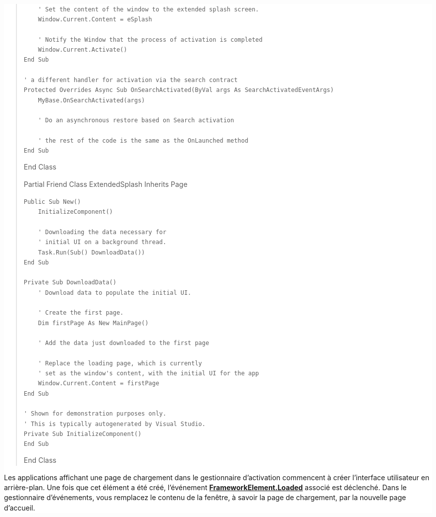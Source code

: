 > 
>         ' Set the content of the window to the extended splash screen.
>         Window.Current.Content = eSplash
> 
>         ' Notify the Window that the process of activation is completed
>         Window.Current.Activate()
>     End Sub
> 
>     ' a different handler for activation via the search contract
>     Protected Overrides Async Sub OnSearchActivated(ByVal args As SearchActivatedEventArgs)
>         MyBase.OnSearchActivated(args)
> 
>         ' Do an asynchronous restore based on Search activation
> 
>         ' the rest of the code is the same as the OnLaunched method
>     End Sub
> End Class
> 
> Partial Friend Class ExtendedSplash
>     Inherits Page
> 
>     Public Sub New()
>         InitializeComponent()
> 
>         ' Downloading the data necessary for 
>         ' initial UI on a background thread.
>         Task.Run(Sub() DownloadData())
>     End Sub
> 
>     Private Sub DownloadData()
>         ' Download data to populate the initial UI.
> 
>         ' Create the first page. 
>         Dim firstPage As New MainPage()
> 
>         ' Add the data just downloaded to the first page
> 
>         ' Replace the loading page, which is currently 
>         ' set as the window's content, with the initial UI for the app
>         Window.Current.Content = firstPage
>     End Sub
> 
>     ' Shown for demonstration purposes only.
>     ' This is typically autogenerated by Visual Studio.
>     Private Sub InitializeComponent()
>     End Sub
> End Class 
> ```

Les applications affichant une page de chargement dans le gestionnaire d’activation commencent à créer l’interface utilisateur en arrière-plan. Une fois que cet élément a été créé, l’événement [**FrameworkElement.Loaded**](https://docs.microsoft.com/uwp/api/windows.ui.xaml.frameworkelement.loaded) associé est déclenché. Dans le gestionnaire d’événements, vous remplacez le contenu de la fenêtre, à savoir la page de chargement, par la nouvelle page d’accueil.
